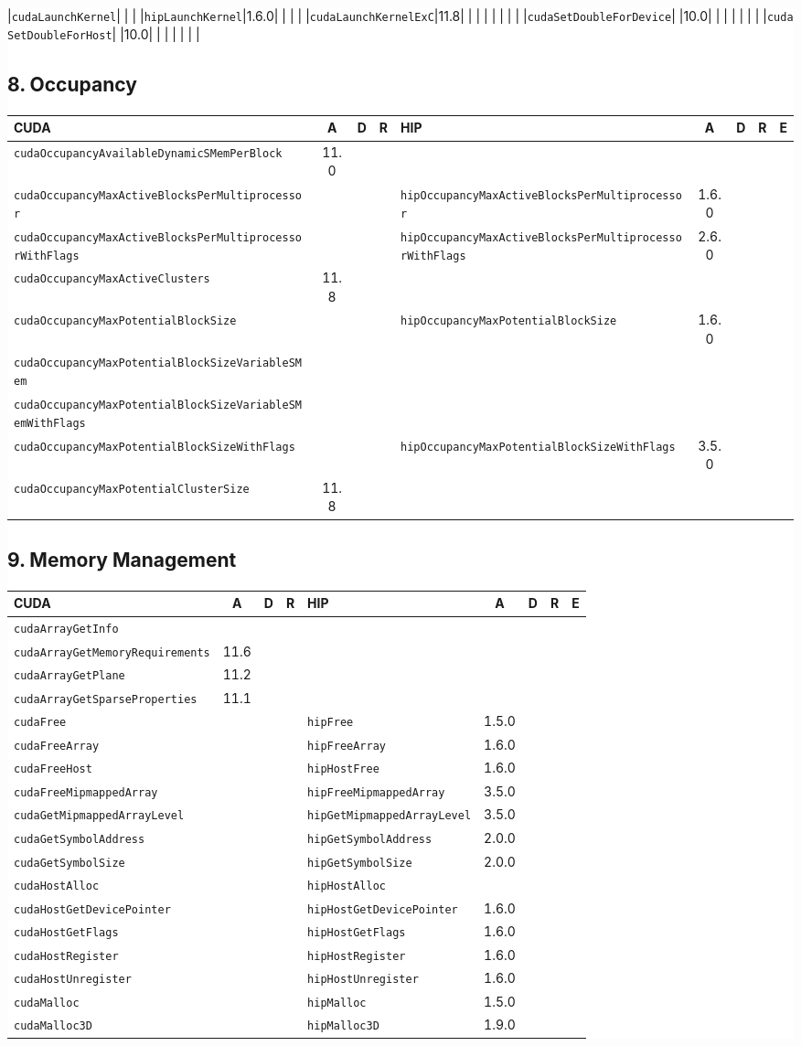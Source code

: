 |`cudaLaunchKernel`| | | |`hipLaunchKernel`|1.6.0| | | |
|`cudaLaunchKernelExC`|11.8| | | | | | | |
|`cudaSetDoubleForDevice`| |10.0| | | | | | |
|`cudaSetDoubleForHost`| |10.0| | | | | | |

## **8. Occupancy**

|**CUDA**|**A**|**D**|**R**|**HIP**|**A**|**D**|**R**|**E**|
|:--|:-:|:-:|:-:|:--|:-:|:-:|:-:|:-:|
|`cudaOccupancyAvailableDynamicSMemPerBlock`|11.0| | | | | | | |
|`cudaOccupancyMaxActiveBlocksPerMultiprocessor`| | | |`hipOccupancyMaxActiveBlocksPerMultiprocessor`|1.6.0| | | |
|`cudaOccupancyMaxActiveBlocksPerMultiprocessorWithFlags`| | | |`hipOccupancyMaxActiveBlocksPerMultiprocessorWithFlags`|2.6.0| | | |
|`cudaOccupancyMaxActiveClusters`|11.8| | | | | | | |
|`cudaOccupancyMaxPotentialBlockSize`| | | |`hipOccupancyMaxPotentialBlockSize`|1.6.0| | | |
|`cudaOccupancyMaxPotentialBlockSizeVariableSMem`| | | | | | | | |
|`cudaOccupancyMaxPotentialBlockSizeVariableSMemWithFlags`| | | | | | | | |
|`cudaOccupancyMaxPotentialBlockSizeWithFlags`| | | |`hipOccupancyMaxPotentialBlockSizeWithFlags`|3.5.0| | | |
|`cudaOccupancyMaxPotentialClusterSize`|11.8| | | | | | | |

## **9. Memory Management**

|**CUDA**|**A**|**D**|**R**|**HIP**|**A**|**D**|**R**|**E**|
|:--|:-:|:-:|:-:|:--|:-:|:-:|:-:|:-:|
|`cudaArrayGetInfo`| | | | | | | | |
|`cudaArrayGetMemoryRequirements`|11.6| | | | | | | |
|`cudaArrayGetPlane`|11.2| | | | | | | |
|`cudaArrayGetSparseProperties`|11.1| | | | | | | |
|`cudaFree`| | | |`hipFree`|1.5.0| | | |
|`cudaFreeArray`| | | |`hipFreeArray`|1.6.0| | | |
|`cudaFreeHost`| | | |`hipHostFree`|1.6.0| | | |
|`cudaFreeMipmappedArray`| | | |`hipFreeMipmappedArray`|3.5.0| | | |
|`cudaGetMipmappedArrayLevel`| | | |`hipGetMipmappedArrayLevel`|3.5.0| | | |
|`cudaGetSymbolAddress`| | | |`hipGetSymbolAddress`|2.0.0| | | |
|`cudaGetSymbolSize`| | | |`hipGetSymbolSize`|2.0.0| | | |
|`cudaHostAlloc`| | | |`hipHostAlloc`| | | | |
|`cudaHostGetDevicePointer`| | | |`hipHostGetDevicePointer`|1.6.0| | | |
|`cudaHostGetFlags`| | | |`hipHostGetFlags`|1.6.0| | | |
|`cudaHostRegister`| | | |`hipHostRegister`|1.6.0| | | |
|`cudaHostUnregister`| | | |`hipHostUnregister`|1.6.0| | | |
|`cudaMalloc`| | | |`hipMalloc`|1.5.0| | | |
|`cudaMalloc3D`| | | |`hipMalloc3D`|1.9.0| | | |